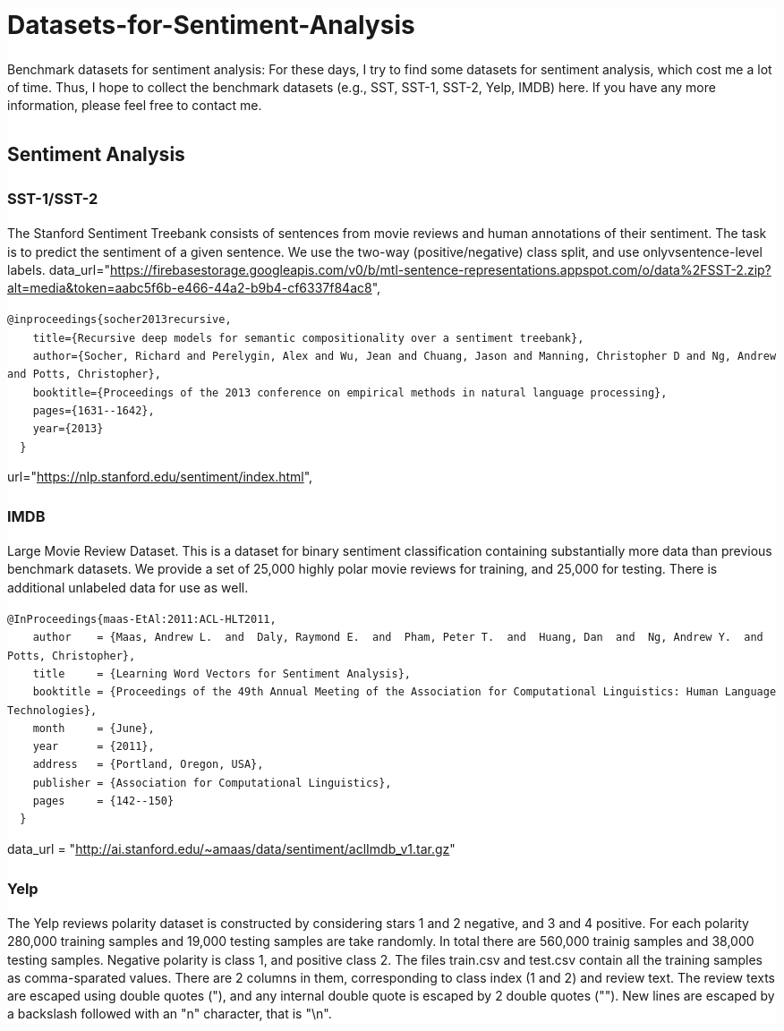 
# Datasets-for-Sentiment-Analysis
Benchmark datasets for sentiment analysis: For these days, I try to find some datasets for sentiment analysis, which cost me a lot of time. Thus, I hope to collect the benchmark datasets (e.g., SST, SST-1, SST-2, Yelp, IMDB) here. If you have any more information, please feel free to contact me.

 ## Sentiment Analysis
### **SST-1/SST-2**
  The Stanford Sentiment Treebank consists of sentences from movie reviews and human annotations of their sentiment. The task is to predict the sentiment of a given sentence. We use the two-way (positive/negative) class split, and use onlyvsentence-level labels.
  data_url="https://firebasestorage.googleapis.com/v0/b/mtl-sentence-representations.appspot.com/o/data%2FSST-2.zip?alt=media&token=aabc5f6b-e466-44a2-b9b4-cf6337f84ac8",  

    @inproceedings{socher2013recursive,
        title={Recursive deep models for semantic compositionality over a sentiment treebank},
        author={Socher, Richard and Perelygin, Alex and Wu, Jean and Chuang, Jason and Manning, Christopher D and Ng, Andrew and Potts, Christopher},
        booktitle={Proceedings of the 2013 conference on empirical methods in natural language processing},
        pages={1631--1642},
        year={2013}
      }

  url="https://nlp.stanford.edu/sentiment/index.html",
 ### **IMDB**
  Large Movie Review Dataset.
  This is a dataset for binary sentiment classification containing substantially more data than previous benchmark datasets. We provide a set of 25,000 highly polar movie reviews for training, and 25,000 for testing. There is additional unlabeled data for use as well.
  

    @InProceedings{maas-EtAl:2011:ACL-HLT2011,
        author    = {Maas, Andrew L.  and  Daly, Raymond E.  and  Pham, Peter T.  and  Huang, Dan  and  Ng, Andrew Y.  and  Potts, Christopher},
        title     = {Learning Word Vectors for Sentiment Analysis},
        booktitle = {Proceedings of the 49th Annual Meeting of the Association for Computational Linguistics: Human Language Technologies},
        month     = {June},
        year      = {2011},
        address   = {Portland, Oregon, USA},
        publisher = {Association for Computational Linguistics},
        pages     = {142--150}
      }

  data_url = "http://ai.stanford.edu/~amaas/data/sentiment/aclImdb_v1.tar.gz"
### **Yelp**
  The Yelp reviews polarity dataset is constructed by considering stars 1 and 2 negative, and 3 and 4 positive. For each polarity 280,000 training samples and 19,000 testing samples are take randomly. In total there are 560,000 trainig samples and 38,000 testing samples. Negative polarity is class 1, and positive class 2.
  The files train.csv and test.csv contain all the training samples as comma-sparated values. There are 2 columns in them, corresponding to class index (1 and 2) and review text. The review texts are escaped using double quotes ("), and any internal double quote is escaped by 2 double quotes (""). New lines are escaped by a backslash followed with an "n" character,
that is "\n".
 